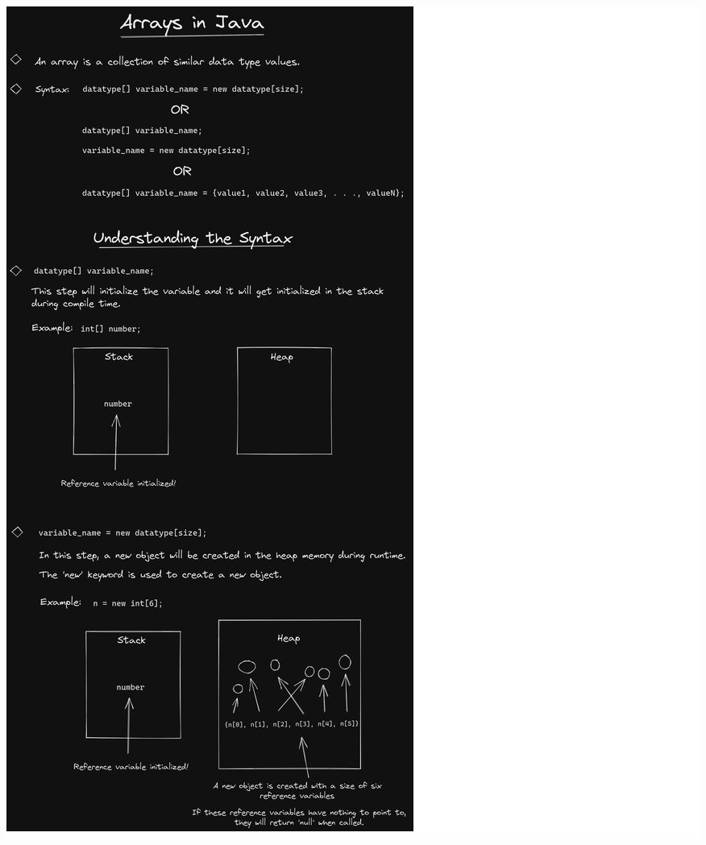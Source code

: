 ![App Screenshot](https://github.com/ayeujjawalsingh/Java-Practice-Codes/blob/master/Core%20Java(Notes%20%2B%20Code)/Assets/1D_arrays.png)
-
